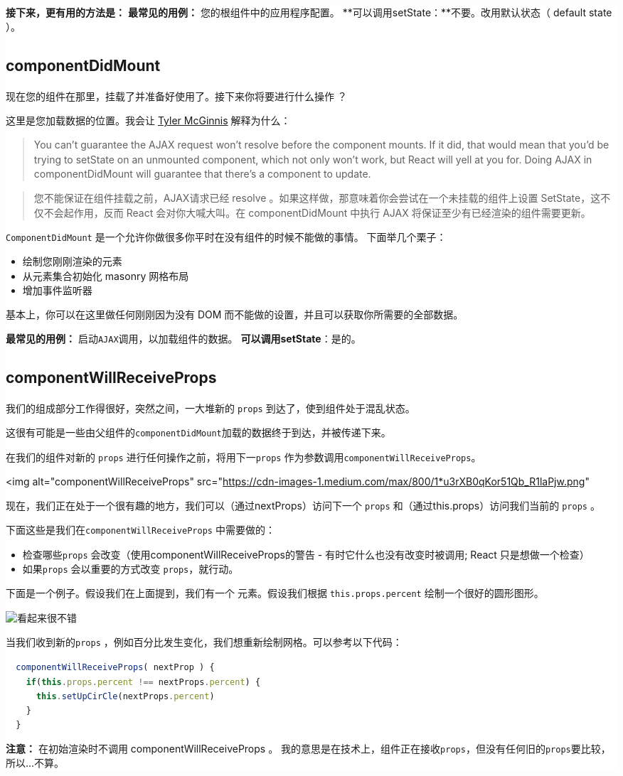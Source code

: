 **接下来，更有用的方法是：**
**最常见的用例：** 您的根组件中的应用程序配置。
**可以调用setState：**不要。改用默认状态（ default state ）。


## componentDidMount

现在您的组件在那里，挂载了并准备好使用了。接下来你将要进行什么操作 ？

这里是您加载数据的位置。我会让 [Tyler McGinnis](https://twitter.com/tylermcginnis33) 解释为什么：

> You can’t guarantee the AJAX request won’t resolve before the component mounts. If it did, that would mean that you’d be trying to setState on an unmounted component, which not only won’t work, but React will yell at you for. Doing AJAX in componentDidMount will guarantee that there’s a component to update.

> 您不能保证在组件挂载之前，AJAX请求已经 resolve 。如果这样做，那意味着你会尝试在一个未挂载的组件上设置 SetState，这不仅不会起作用，反而 React 会对你大喊大叫。在 componentDidMount 中执行 AJAX 将保证至少有已经渲染的组件需要更新。

`ComponentDidMount` 是一个允许你做很多你平时在没有组件的时候不能做的事情。 下面举几个栗子：
- 绘制您刚刚渲染的<canvas>元素
- 从元素集合初始化 masonry 网格布局
- 增加事件监听器

基本上，你可以在这里做任何刚刚因为没有 DOM 而不能做的设置，并且可以获取你所需要的全部数据。

**最常见的用例：** 启动`AJAX`调用，以加载组件的数据。
**可以调用setState**：是的。


## componentWillReceiveProps

我们的组成部分工作得很好，突然之间，一大堆新的 `props` 到达了，使到组件处于混乱状态。

这很有可能是一些由父组件的`componentDidMount`加载的数据终于到达，并被传递下来。

在我们的组件对新的 `props` 进行任何操作之前，将用下一`props` 作为参数调用`componentWillReceiveProps`。

<img alt="componentWillReceiveProps" src="https://cdn-images-1.medium.com/max/800/1*u3rXB0qKor51Qb_R1laPjw.png"

现在，我们正在处于一个很有趣的地方，我们可以（通过nextProps）访问下一个 `props` 和（通过this.props）访问我们当前的 `props` 。

下面这些是我们在`componentWillReceiveProps` 中需要做的：
- 检查哪些`props` 会改变（使用componentWillReceiveProps的警告 - 有时它什么也没有改变时被调用; React 只是想做一个检查）
- 如果`props` 会以重要的方式改变 `props`，就行动。

下面是一个例子。假设我们在上面提到，我们有一个 <canvas> 元素。假设我们根据 `this.props.percent` 绘制一个很好的圆形图形。

<img src="https://cdn-images-1.medium.com/max/800/1*SXFIS2pwJ0znpmBjDUfxCQ.png" alt="看起来很不错" >

当我们收到新的`props` ，例如百分比发生变化，我们想重新绘制网格。可以参考以下代码：

```javascript
  componentWillReceiveProps( nextProp ) {
    if(this.props.percent !== nextProps.percent) {
      this.setUpCirCle(nextProps.percent)
    }
  }
```
**注意：** 在初始渲染时不调用 componentWillReceiveProps 。
我的意思是在技术上，组件正在接收`props`，但没有任何旧的`props`要比较，所以...不算。
